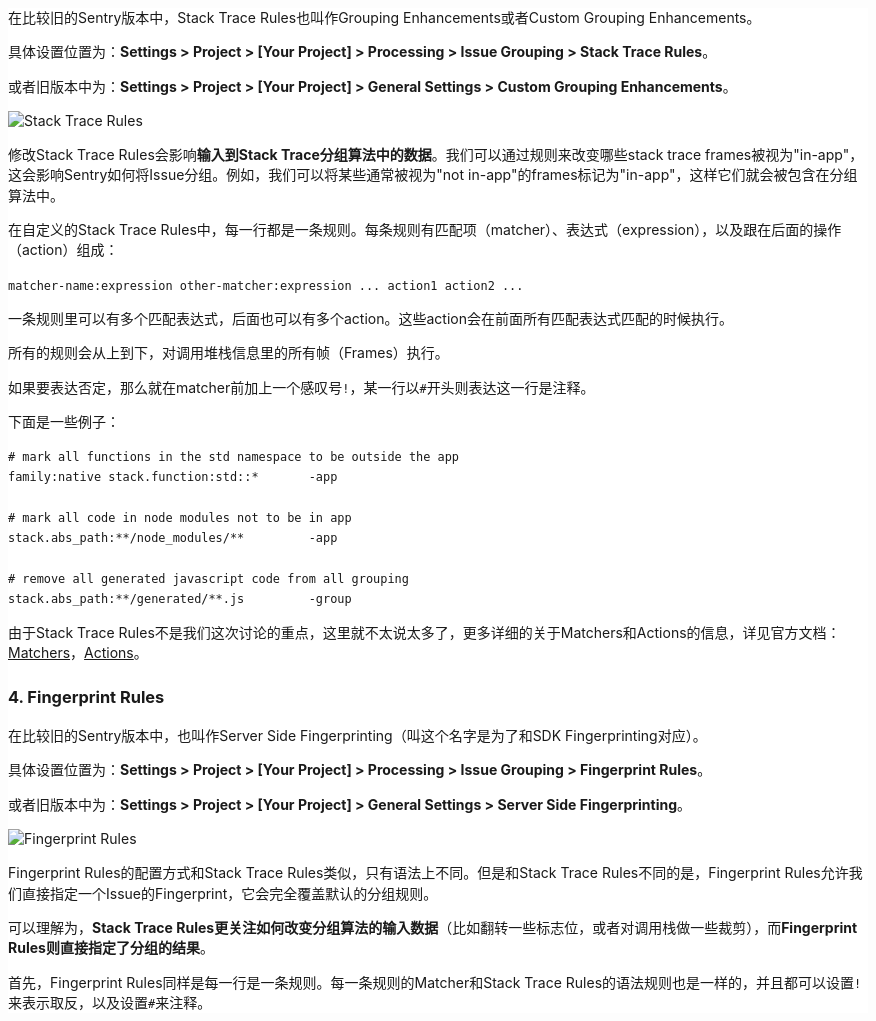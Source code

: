 在比较旧的Sentry版本中，Stack Trace Rules也叫作Grouping Enhancements或者Custom Grouping Enhancements。

具体设置位置为：**Settings > Project > [Your Project] > Processing > Issue Grouping > Stack Trace Rules**。

或者旧版本中为：**Settings > Project > [Your Project] > General Settings > Custom Grouping Enhancements**。

![Stack Trace Rules](https://static.youfindme.cn/blog/sentry_issue_grouping/stack_trace_rules.png)

修改Stack Trace Rules会影响**输入到Stack Trace分组算法中的数据**。我们可以通过规则来改变哪些stack trace frames被视为"in-app"，这会影响Sentry如何将Issue分组。例如，我们可以将某些通常被视为"not in-app"的frames标记为"in-app"，这样它们就会被包含在分组算法中。

在自定义的Stack Trace Rules中，每一行都是一条规则。每条规则有匹配项（matcher）、表达式（expression），以及跟在后面的操作（action）组成：

```glob
matcher-name:expression other-matcher:expression ... action1 action2 ...
```

一条规则里可以有多个匹配表达式，后面也可以有多个action。这些action会在前面所有匹配表达式匹配的时候执行。

所有的规则会从上到下，对调用堆栈信息里的所有帧（Frames）执行。

如果要表达否定，那么就在matcher前加上一个感叹号`!`，某一行以`#`开头则表达这一行是注释。

下面是一些例子：

```glob
# mark all functions in the std namespace to be outside the app
family:native stack.function:std::*       -app

# mark all code in node modules not to be in app
stack.abs_path:**/node_modules/**         -app

# remove all generated javascript code from all grouping
stack.abs_path:**/generated/**.js         -group
```

由于Stack Trace Rules不是我们这次讨论的重点，这里就不太说太多了，更多详细的关于Matchers和Actions的信息，详见官方文档：[Matchers](https://docs.sentry.io/product/data-management-settings/event-grouping/stack-trace-rules/#matchers)，[Actions](https://docs.sentry.io/product/data-management-settings/event-grouping/stack-trace-rules/#actions)。

### 4. Fingerprint Rules

在比较旧的Sentry版本中，也叫作Server Side Fingerprinting（叫这个名字是为了和SDK Fingerprinting对应）。

具体设置位置为：**Settings > Project > [Your Project] > Processing > Issue Grouping > Fingerprint Rules**。

或者旧版本中为：**Settings > Project > [Your Project] > General Settings > Server Side Fingerprinting**。

![Fingerprint Rules](https://static.youfindme.cn/blog/sentry_issue_grouping/fingerprint_rules.png)

Fingerprint Rules的配置方式和Stack Trace Rules类似，只有语法上不同。但是和Stack Trace Rules不同的是，Fingerprint Rules允许我们直接指定一个Issue的Fingerprint，它会完全覆盖默认的分组规则。

可以理解为，**Stack Trace Rules更关注如何改变分组算法的输入数据**（比如翻转一些标志位，或者对调用栈做一些裁剪），而**Fingerprint Rules则直接指定了分组的结果**。

首先，Fingerprint Rules同样是每一行是一条规则。每一条规则的Matcher和Stack Trace Rules的语法规则也是一样的，并且都可以设置`!`来表示取反，以及设置`#`来注释。
